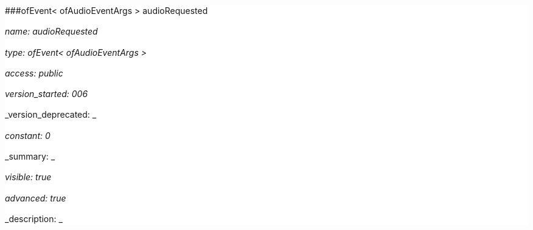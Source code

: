###ofEvent< ofAudioEventArgs > audioRequested

_name: audioRequested_

_type: ofEvent< ofAudioEventArgs >_

_access: public_

_version_started: 006_

_version_deprecated: _

_constant: 0_

_summary: _

_visible: true_

_advanced: true_



_description: _















